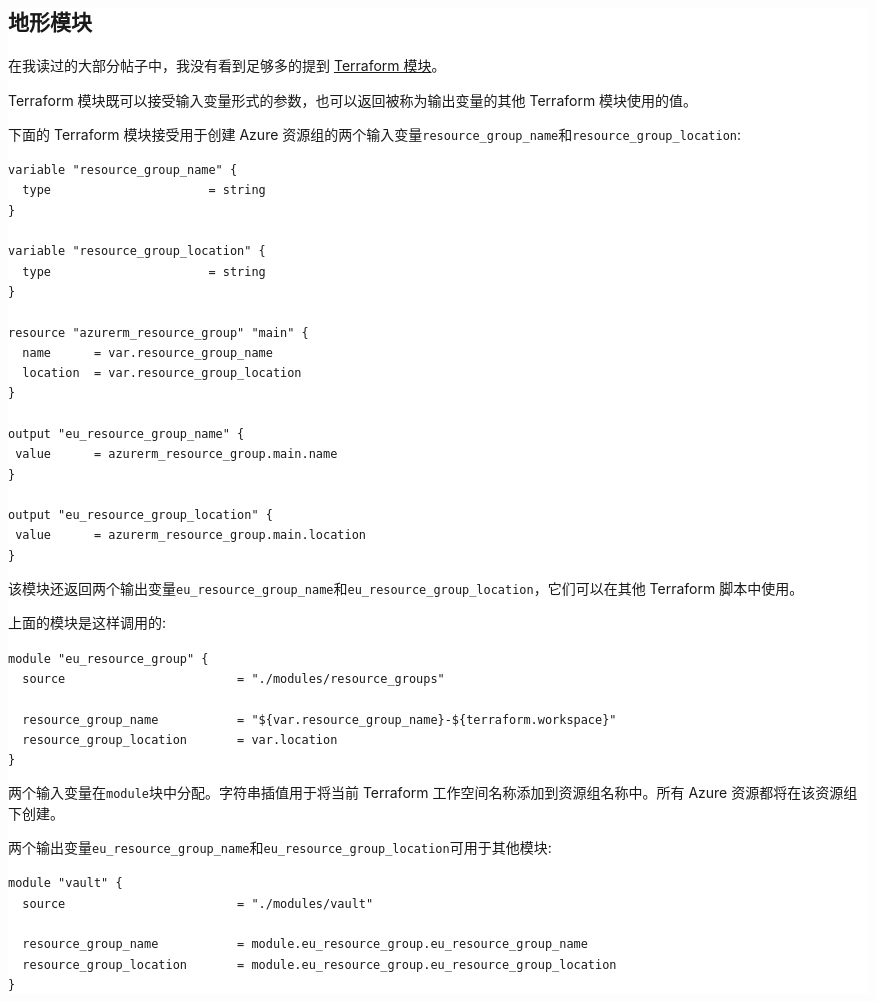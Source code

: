 ## 地形模块

在我读过的大部分帖子中，我没有看到足够多的提到 [Terraform 模块](https://www.terraform.io/docs/modules/index.html)。

Terraform 模块既可以接受输入变量形式的参数，也可以返回被称为输出变量的其他 Terraform 模块使用的值。

下面的 Terraform 模块接受用于创建 Azure 资源组的两个输入变量`resource_group_name`和`resource_group_location`:

```
variable "resource_group_name" {
  type                      = string
}

variable "resource_group_location" {
  type                      = string
}

resource "azurerm_resource_group" "main" {
  name      = var.resource_group_name
  location  = var.resource_group_location
}

output "eu_resource_group_name" {
 value      = azurerm_resource_group.main.name
}

output "eu_resource_group_location" {
 value      = azurerm_resource_group.main.location
}
```

该模块还返回两个输出变量`eu_resource_group_name`和`eu_resource_group_location`，它们可以在其他 Terraform 脚本中使用。

上面的模块是这样调用的:

```
module "eu_resource_group" {
  source                        = "./modules/resource_groups"

  resource_group_name           = "${var.resource_group_name}-${terraform.workspace}"
  resource_group_location       = var.location
}
```

两个输入变量在`module`块中分配。字符串插值用于将当前 Terraform 工作空间名称添加到资源组名称中。所有 Azure 资源都将在该资源组下创建。

两个输出变量`eu_resource_group_name`和`eu_resource_group_location`可用于其他模块:

```
module "vault" {
  source                        = "./modules/vault"

  resource_group_name           = module.eu_resource_group.eu_resource_group_name
  resource_group_location       = module.eu_resource_group.eu_resource_group_location
}
```

